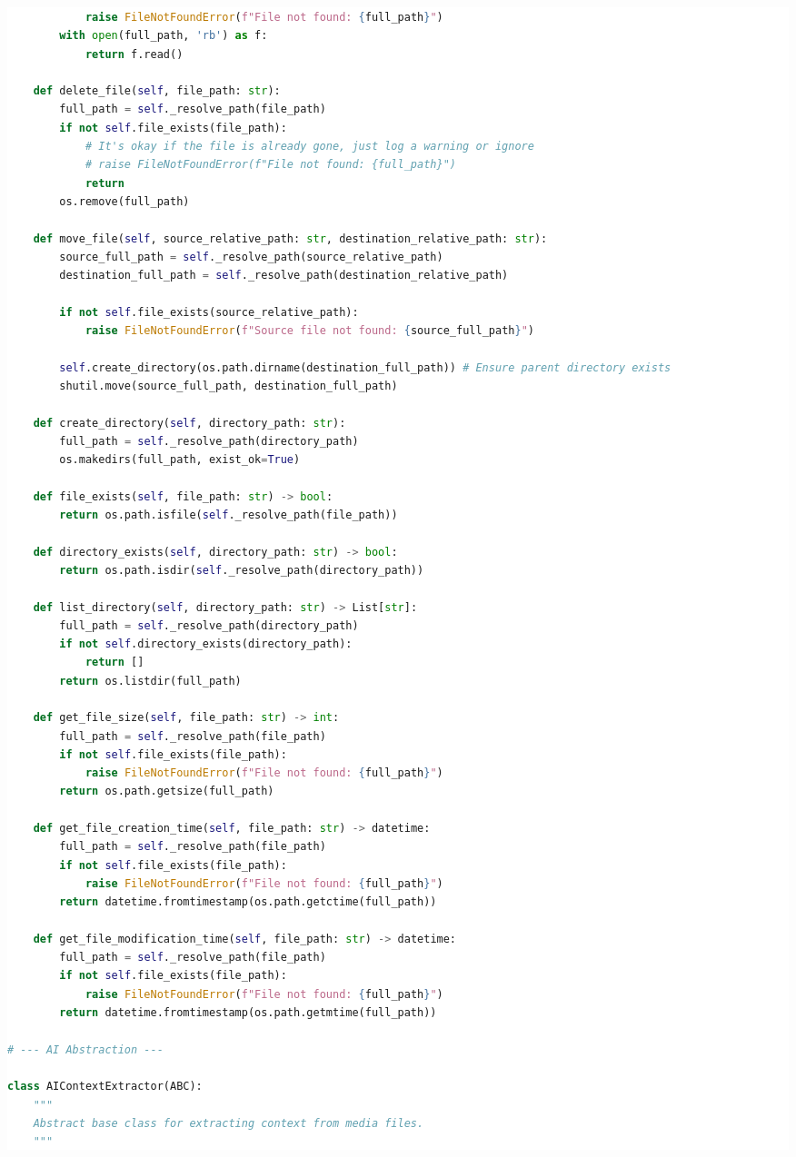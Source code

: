 ````python
            raise FileNotFoundError(f"File not found: {full_path}")
        with open(full_path, 'rb') as f:
            return f.read()

    def delete_file(self, file_path: str):
        full_path = self._resolve_path(file_path)
        if not self.file_exists(file_path):
            # It's okay if the file is already gone, just log a warning or ignore
            # raise FileNotFoundError(f"File not found: {full_path}")
            return
        os.remove(full_path)

    def move_file(self, source_relative_path: str, destination_relative_path: str):
        source_full_path = self._resolve_path(source_relative_path)
        destination_full_path = self._resolve_path(destination_relative_path)

        if not self.file_exists(source_relative_path):
            raise FileNotFoundError(f"Source file not found: {source_full_path}")

        self.create_directory(os.path.dirname(destination_full_path)) # Ensure parent directory exists
        shutil.move(source_full_path, destination_full_path)

    def create_directory(self, directory_path: str):
        full_path = self._resolve_path(directory_path)
        os.makedirs(full_path, exist_ok=True)

    def file_exists(self, file_path: str) -> bool:
        return os.path.isfile(self._resolve_path(file_path))

    def directory_exists(self, directory_path: str) -> bool:
        return os.path.isdir(self._resolve_path(directory_path))

    def list_directory(self, directory_path: str) -> List[str]:
        full_path = self._resolve_path(directory_path)
        if not self.directory_exists(directory_path):
            return []
        return os.listdir(full_path)

    def get_file_size(self, file_path: str) -> int:
        full_path = self._resolve_path(file_path)
        if not self.file_exists(file_path):
            raise FileNotFoundError(f"File not found: {full_path}")
        return os.path.getsize(full_path)

    def get_file_creation_time(self, file_path: str) -> datetime:
        full_path = self._resolve_path(file_path)
        if not self.file_exists(file_path):
            raise FileNotFoundError(f"File not found: {full_path}")
        return datetime.fromtimestamp(os.path.getctime(full_path))

    def get_file_modification_time(self, file_path: str) -> datetime:
        full_path = self._resolve_path(file_path)
        if not self.file_exists(file_path):
            raise FileNotFoundError(f"File not found: {full_path}")
        return datetime.fromtimestamp(os.path.getmtime(full_path))

# --- AI Abstraction ---

class AIContextExtractor(ABC):
    """
    Abstract base class for extracting context from media files.
    """
````